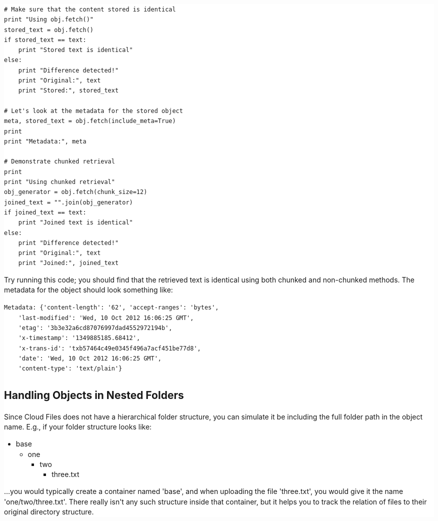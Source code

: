     # Make sure that the content stored is identical
    print "Using obj.fetch()"
    stored_text = obj.fetch()
    if stored_text == text:
        print "Stored text is identical"
    else:
        print "Difference detected!"
        print "Original:", text
        print "Stored:", stored_text

    # Let's look at the metadata for the stored object
    meta, stored_text = obj.fetch(include_meta=True)
    print
    print "Metadata:", meta

    # Demonstrate chunked retrieval
    print
    print "Using chunked retrieval"
    obj_generator = obj.fetch(chunk_size=12)
    joined_text = "".join(obj_generator)
    if joined_text == text:
        print "Joined text is identical"
    else:
        print "Difference detected!"
        print "Original:", text
        print "Joined:", joined_text

Try running this code; you should find that the retrieved text is identical using both chunked and non-chunked methods. The metadata for the object should look something like:

    Metadata: {'content-length': '62', 'accept-ranges': 'bytes',
        'last-modified': 'Wed, 10 Oct 2012 16:06:25 GMT',
        'etag': '3b3e32a6cd87076997dad4552972194b',
        'x-timestamp': '1349885185.68412',
        'x-trans-id': 'txb57464c49e0345f496a7acf451be77d8',
        'date': 'Wed, 10 Oct 2012 16:06:25 GMT',
        'content-type': 'text/plain'}


## Handling Objects in Nested Folders
Since Cloud Files does not have a hierarchical folder structure, you can simulate it be including the full folder path in the object name. E.g., if your folder structure looks like:

* base
    * one
        * two
            * three.txt

…you would typically create a container named 'base', and when uploading the file 'three.txt', you would give it the name 'one/two/three.txt'. There really isn't any such structure inside that container, but it helps you to track the relation of files to their original directory structure.

